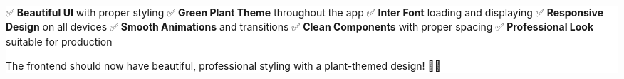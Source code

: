 ✅ **Beautiful UI** with proper styling
✅ **Green Plant Theme** throughout the app
✅ **Inter Font** loading and displaying
✅ **Responsive Design** on all devices
✅ **Smooth Animations** and transitions
✅ **Clean Components** with proper spacing
✅ **Professional Look** suitable for production

The frontend should now have beautiful, professional styling with a plant-themed design! 🌱🎨
